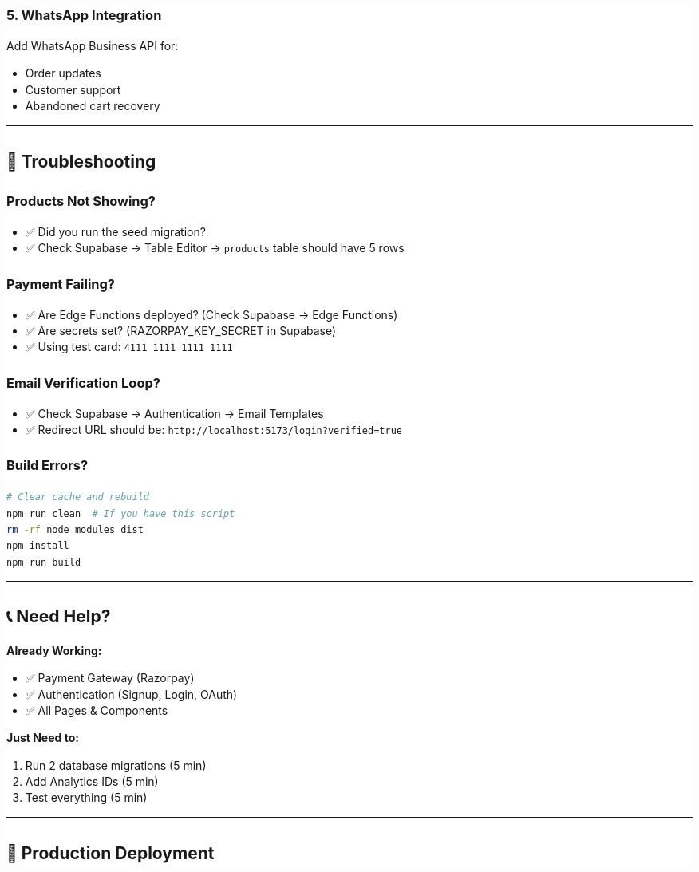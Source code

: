 ### 5. **WhatsApp Integration**
Add WhatsApp Business API for:
- Order updates
- Customer support
- Abandoned cart recovery

---

## 🐛 Troubleshooting

### Products Not Showing?
- ✅ Did you run the seed migration?
- ✅ Check Supabase → Table Editor → `products` table should have 5 rows

### Payment Failing?
- ✅ Are Edge Functions deployed? (Check Supabase → Edge Functions)
- ✅ Are secrets set? (RAZORPAY_KEY_SECRET in Supabase)
- ✅ Using test card: `4111 1111 1111 1111`

### Email Verification Loop?
- ✅ Check Supabase → Authentication → Email Templates
- ✅ Redirect URL should be: `http://localhost:5173/login?verified=true`

### Build Errors?
```bash
# Clear cache and rebuild
npm run clean  # If you have this script
rm -rf node_modules dist
npm install
npm run build
```

---

## 📞 Need Help?

**Already Working:**
- ✅ Payment Gateway (Razorpay)
- ✅ Authentication (Signup, Login, OAuth)
- ✅ All Pages & Components

**Just Need to:**
1. Run 2 database migrations (5 min)
2. Add Analytics IDs (5 min)
3. Test everything (5 min)

---

## 🎉 Production Deployment

